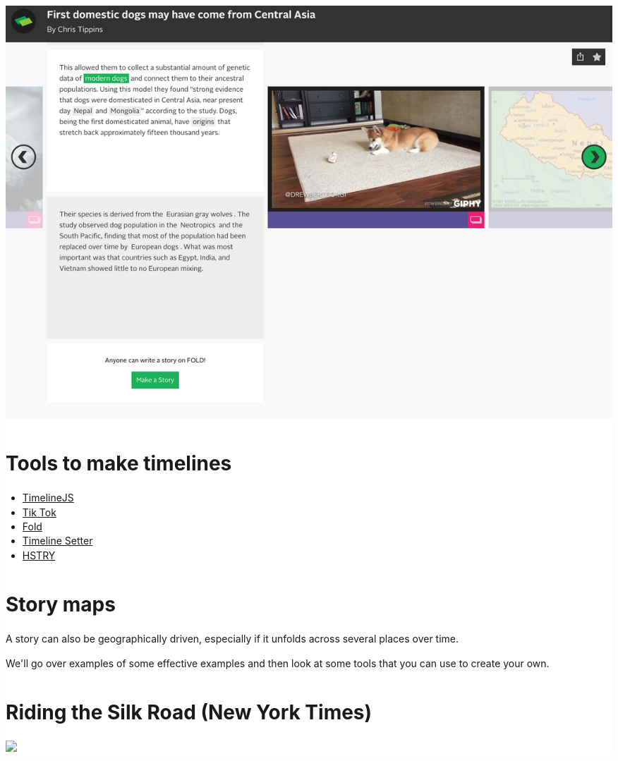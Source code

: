<a href="https://fold.cm/read/Tippinsc13/first-domestic-dogs-may-have-come-from-central-asia-j25cCxyw"><img src="time5.png" width="100%"></img></a>
</div>

Tools to make timelines
========================================================
* [TimelineJS](https://timeline.knightlab.com/)
* [Tik Tok](http://datanews.github.io/tik-tok/)
* [Fold](https://fold.cm/)
* [Timeline Setter](http://propublica.github.io/timeline-setter/)
* [HSTRY](https://www.hstry.co/)

Story maps
========================================================

A story can also be geographically driven, especially if it unfolds across several places over time.

We'll go over examples of some effective examples and then look at some tools that you can use to create your own.

Riding the Silk Road (New York Times)
========================================================

<div class="wide">
<a href="http://www.nytimes.com/newsgraphics/2013/07/21/silk-road/"><img src="scrolly.gif" width="100%"></img></a>
</div>
